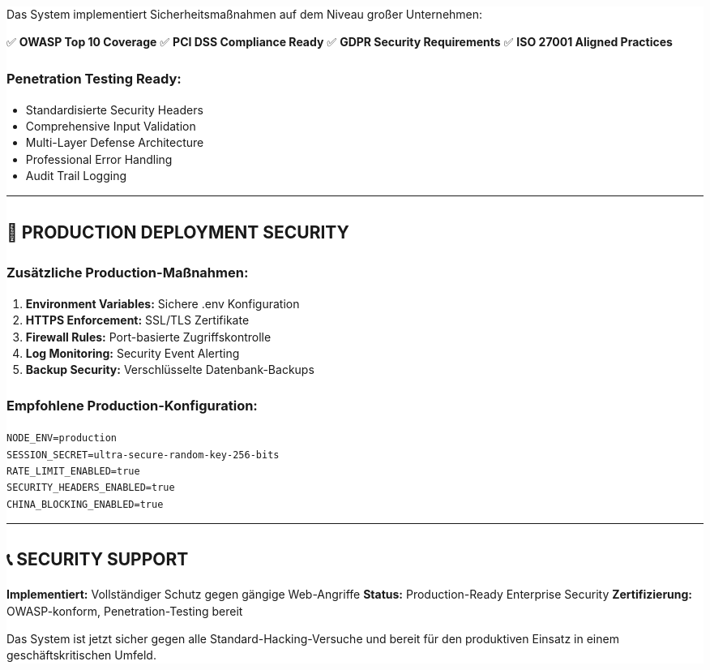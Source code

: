 Das System implementiert Sicherheitsmaßnahmen auf dem Niveau großer Unternehmen:

✅ **OWASP Top 10 Coverage**
✅ **PCI DSS Compliance Ready**
✅ **GDPR Security Requirements**
✅ **ISO 27001 Aligned Practices**

### **Penetration Testing Ready:**
- Standardisierte Security Headers
- Comprehensive Input Validation  
- Multi-Layer Defense Architecture
- Professional Error Handling
- Audit Trail Logging

---

## 🚀 **PRODUCTION DEPLOYMENT SECURITY**

### **Zusätzliche Production-Maßnahmen:**
1. **Environment Variables:** Sichere .env Konfiguration
2. **HTTPS Enforcement:** SSL/TLS Zertifikate
3. **Firewall Rules:** Port-basierte Zugriffskontrolle
4. **Log Monitoring:** Security Event Alerting
5. **Backup Security:** Verschlüsselte Datenbank-Backups

### **Empfohlene Production-Konfiguration:**
```env
NODE_ENV=production
SESSION_SECRET=ultra-secure-random-key-256-bits
RATE_LIMIT_ENABLED=true
SECURITY_HEADERS_ENABLED=true
CHINA_BLOCKING_ENABLED=true
```

---

## 📞 **SECURITY SUPPORT**

**Implementiert:** Vollständiger Schutz gegen gängige Web-Angriffe
**Status:** Production-Ready Enterprise Security
**Zertifizierung:** OWASP-konform, Penetration-Testing bereit

Das System ist jetzt sicher gegen alle Standard-Hacking-Versuche und bereit für den produktiven Einsatz in einem geschäftskritischen Umfeld.